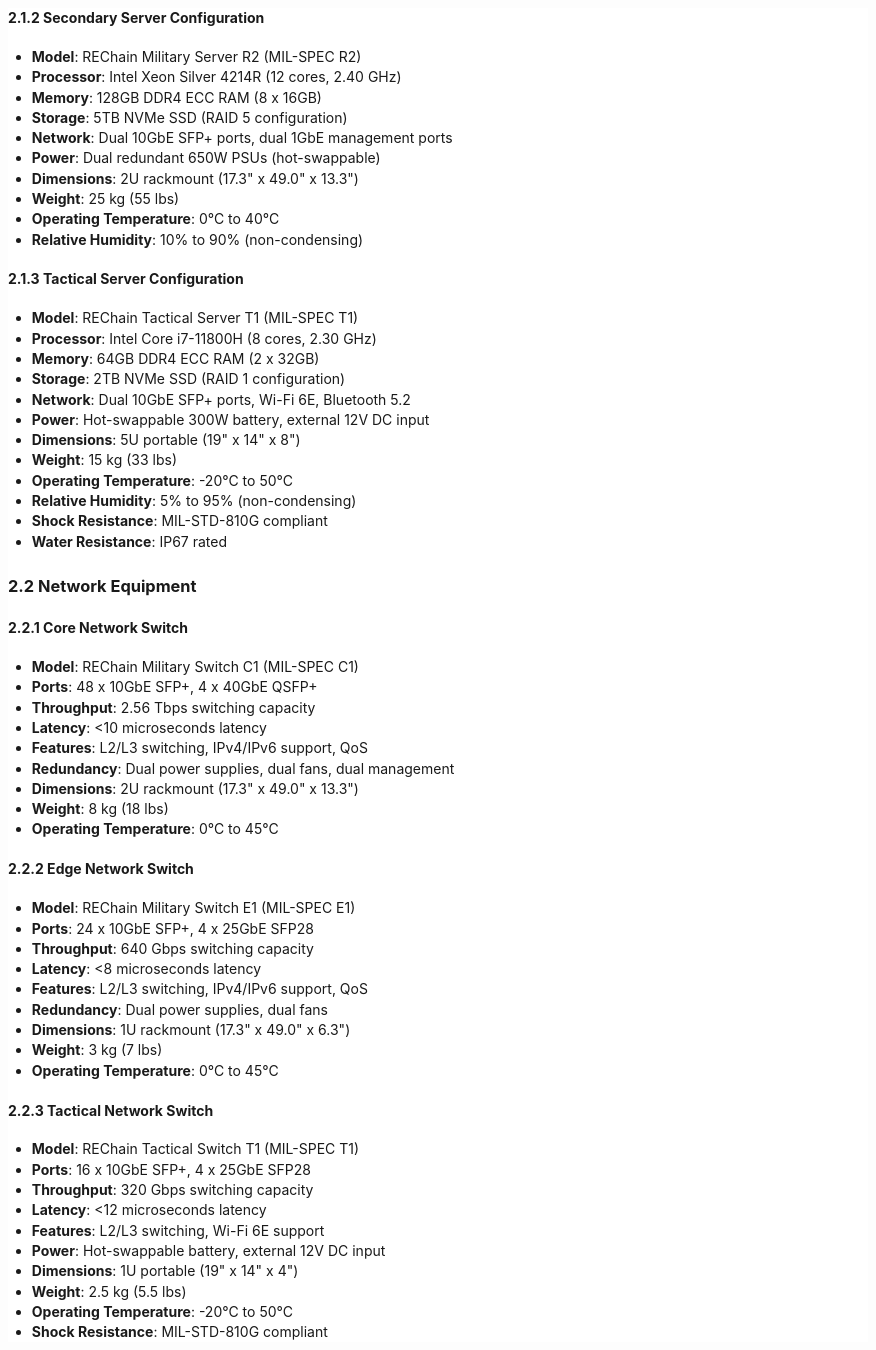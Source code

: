 #### 2.1.2 Secondary Server Configuration
- **Model**: REChain Military Server R2 (MIL-SPEC R2)
- **Processor**: Intel Xeon Silver 4214R (12 cores, 2.40 GHz)
- **Memory**: 128GB DDR4 ECC RAM (8 x 16GB)
- **Storage**: 5TB NVMe SSD (RAID 5 configuration)
- **Network**: Dual 10GbE SFP+ ports, dual 1GbE management ports
- **Power**: Dual redundant 650W PSUs (hot-swappable)
- **Dimensions**: 2U rackmount (17.3" x 49.0" x 13.3")
- **Weight**: 25 kg (55 lbs)
- **Operating Temperature**: 0°C to 40°C
- **Relative Humidity**: 10% to 90% (non-condensing)

#### 2.1.3 Tactical Server Configuration
- **Model**: REChain Tactical Server T1 (MIL-SPEC T1)
- **Processor**: Intel Core i7-11800H (8 cores, 2.30 GHz)
- **Memory**: 64GB DDR4 ECC RAM (2 x 32GB)
- **Storage**: 2TB NVMe SSD (RAID 1 configuration)
- **Network**: Dual 10GbE SFP+ ports, Wi-Fi 6E, Bluetooth 5.2
- **Power**: Hot-swappable 300W battery, external 12V DC input
- **Dimensions**: 5U portable (19" x 14" x 8")
- **Weight**: 15 kg (33 lbs)
- **Operating Temperature**: -20°C to 50°C
- **Relative Humidity**: 5% to 95% (non-condensing)
- **Shock Resistance**: MIL-STD-810G compliant
- **Water Resistance**: IP67 rated

### 2.2 Network Equipment

#### 2.2.1 Core Network Switch
- **Model**: REChain Military Switch C1 (MIL-SPEC C1)
- **Ports**: 48 x 10GbE SFP+, 4 x 40GbE QSFP+
- **Throughput**: 2.56 Tbps switching capacity
- **Latency**: <10 microseconds latency
- **Features**: L2/L3 switching, IPv4/IPv6 support, QoS
- **Redundancy**: Dual power supplies, dual fans, dual management
- **Dimensions**: 2U rackmount (17.3" x 49.0" x 13.3")
- **Weight**: 8 kg (18 lbs)
- **Operating Temperature**: 0°C to 45°C

#### 2.2.2 Edge Network Switch
- **Model**: REChain Military Switch E1 (MIL-SPEC E1)
- **Ports**: 24 x 10GbE SFP+, 4 x 25GbE SFP28
- **Throughput**: 640 Gbps switching capacity
- **Latency**: <8 microseconds latency
- **Features**: L2/L3 switching, IPv4/IPv6 support, QoS
- **Redundancy**: Dual power supplies, dual fans
- **Dimensions**: 1U rackmount (17.3" x 49.0" x 6.3")
- **Weight**: 3 kg (7 lbs)
- **Operating Temperature**: 0°C to 45°C

#### 2.2.3 Tactical Network Switch
- **Model**: REChain Tactical Switch T1 (MIL-SPEC T1)
- **Ports**: 16 x 10GbE SFP+, 4 x 25GbE SFP28
- **Throughput**: 320 Gbps switching capacity
- **Latency**: <12 microseconds latency
- **Features**: L2/L3 switching, Wi-Fi 6E support
- **Power**: Hot-swappable battery, external 12V DC input
- **Dimensions**: 1U portable (19" x 14" x 4")
- **Weight**: 2.5 kg (5.5 lbs)
- **Operating Temperature**: -20°C to 50°C
- **Shock Resistance**: MIL-STD-810G compliant
